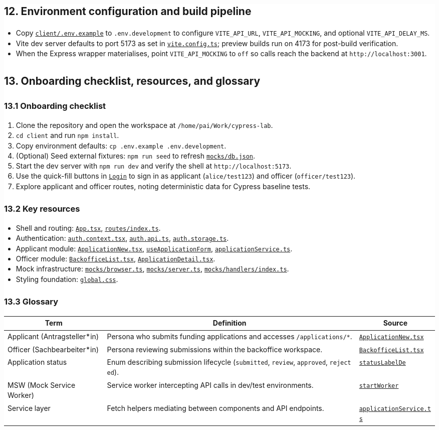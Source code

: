 ## 12. Environment configuration and build pipeline

- Copy [`client/.env.example`](client/.env.example) to `.env.development` to configure `VITE_API_URL`, `VITE_API_MOCKING`, and optional `VITE_API_DELAY_MS`.
- Vite dev server defaults to port 5173 as set in [`vite.config.ts`](client/vite.config.ts); preview builds run on 4173 for post-build verification.
- When the Express wrapper materialises, point `VITE_API_MOCKING` to `off` so calls reach the backend at `http://localhost:3001`.

## 13. Onboarding checklist, resources, and glossary

### 13.1 Onboarding checklist

1. Clone the repository and open the workspace at `/home/pai/Work/cypress-lab`.
2. `cd client` and run `npm install`.
3. Copy environment defaults: `cp .env.example .env.development`.
4. (Optional) Seed external fixtures: `npm run seed` to refresh [`mocks/db.json`](mocks/db.json).
5. Start the dev server with `npm run dev` and verify the shell at `http://localhost:5173`.
6. Use the quick-fill buttons in [`Login`](client/src/routes/Login.tsx) to sign in as applicant (`alice/test123`) and officer (`officer/test123`).
7. Explore applicant and officer routes, noting deterministic data for Cypress baseline tests.

### 13.2 Key resources

- Shell and routing: [`App.tsx`](client/src/app/App.tsx), [`routes/index.ts`](client/src/routes/index.ts).
- Authentication: [`auth.context.tsx`](client/src/lib/auth.context.tsx), [`auth.api.ts`](client/src/lib/auth.api.ts), [`auth.storage.ts`](client/src/lib/auth.storage.ts).
- Applicant module: [`ApplicationNew.tsx`](client/src/routes/ApplicationNew.tsx), [`useApplicationForm`](client/src/routes/ApplicationNew/hooks/useApplicationForm.ts:22), [`applicationService.ts`](client/src/routes/ApplicationNew/services/applicationService.ts:1).
- Officer module: [`BackofficeList.tsx`](client/src/routes/BackofficeList.tsx), [`ApplicationDetail.tsx`](client/src/routes/ApplicationDetail.tsx).
- Mock infrastructure: [`mocks/browser.ts`](client/src/mocks/browser.ts), [`mocks/server.ts`](client/src/mocks/server.ts), [`mocks/handlers/index.ts`](client/src/mocks/handlers/index.ts).
- Styling foundation: [`global.css`](client/src/styles/global.css).

### 13.3 Glossary

| Term | Definition | Source |
| --- | --- | --- |
| Applicant (Antragsteller\*in) | Persona who submits funding applications and accesses `/applications/*`. | [`ApplicationNew.tsx`](client/src/routes/ApplicationNew.tsx) |
| Officer (Sachbearbeiter\*in) | Persona reviewing submissions within the backoffice workspace. | [`BackofficeList.tsx`](client/src/routes/BackofficeList.tsx) |
| Application status | Enum describing submission lifecycle (`submitted`, `review`, `approved`, `rejected`). | [`statusLabelDe`](client/src/lib/status.ts:3) |
| MSW (Mock Service Worker) | Service worker intercepting API calls in dev/test environments. | [`startWorker`](client/src/mocks/browser.ts:8) |
| Service layer | Fetch helpers mediating between components and API endpoints. | [`applicationService.ts`](client/src/routes/ApplicationNew/services/applicationService.ts:1) |
